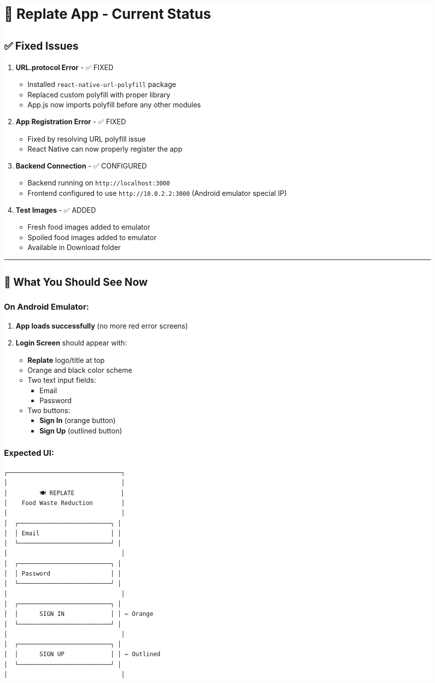 # 🎉 Replate App - Current Status

## ✅ Fixed Issues

1. **URL.protocol Error** - ✅ FIXED
   - Installed `react-native-url-polyfill` package
   - Replaced custom polyfill with proper library
   - App.js now imports polyfill before any other modules

2. **App Registration Error** - ✅ FIXED
   - Fixed by resolving URL polyfill issue
   - React Native can now properly register the app

3. **Backend Connection** - ✅ CONFIGURED
   - Backend running on `http://localhost:3000`
   - Frontend configured to use `http://10.0.2.2:3000` (Android emulator special IP)

4. **Test Images** - ✅ ADDED
   - Fresh food images added to emulator
   - Spoiled food images added to emulator
   - Available in Download folder

---

## 📱 What You Should See Now

### On Android Emulator:

1. **App loads successfully** (no more red error screens)

2. **Login Screen** should appear with:
   - **Replate** logo/title at top
   - Orange and black color scheme
   - Two text input fields:
     - Email
     - Password
   - Two buttons:
     - **Sign In** (orange button)
     - **Sign Up** (outlined button)

### Expected UI:
```
┌────────────────────────────────┐
│                                │
│         🍽️ REPLATE             │
│    Food Waste Reduction        │
│                                │
│  ┌──────────────────────────┐ │
│  │ Email                    │ │
│  └──────────────────────────┘ │
│                                │
│  ┌──────────────────────────┐ │
│  │ Password                 │ │
│  └──────────────────────────┘ │
│                                │
│  ┌──────────────────────────┐ │
│  │      SIGN IN             │ │ ← Orange
│  └──────────────────────────┘ │
│                                │
│  ┌──────────────────────────┐ │
│  │      SIGN UP             │ │ ← Outlined
│  └──────────────────────────┘ │
│                                │
```